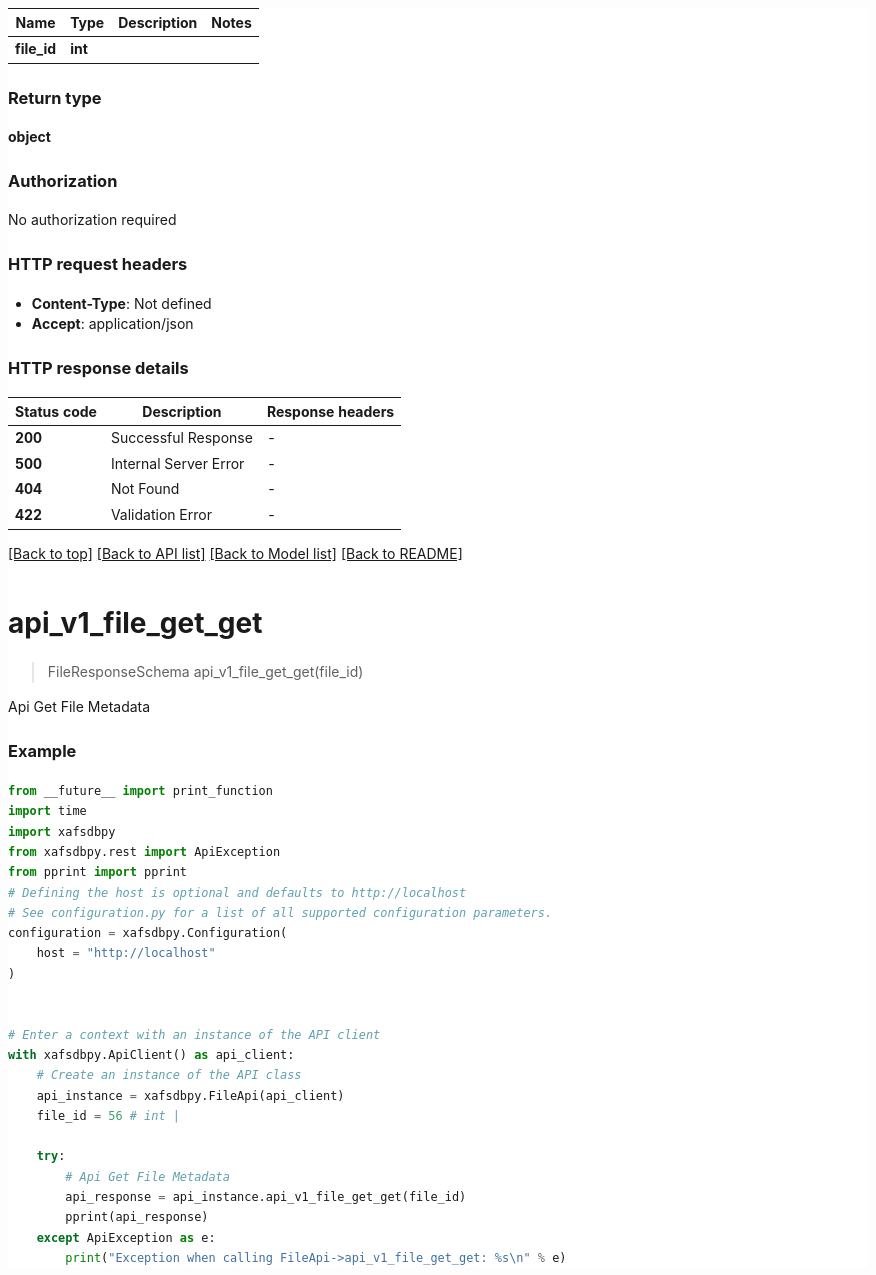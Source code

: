 Name | Type | Description  | Notes
------------- | ------------- | ------------- | -------------
 **file_id** | **int**|  | 

### Return type

**object**

### Authorization

No authorization required

### HTTP request headers

 - **Content-Type**: Not defined
 - **Accept**: application/json

### HTTP response details
| Status code | Description | Response headers |
|-------------|-------------|------------------|
**200** | Successful Response |  -  |
**500** | Internal Server Error |  -  |
**404** | Not Found |  -  |
**422** | Validation Error |  -  |

[[Back to top]](#) [[Back to API list]](../README.md#documentation-for-api-endpoints) [[Back to Model list]](../README.md#documentation-for-models) [[Back to README]](../README.md)

# **api_v1_file_get_get**
> FileResponseSchema api_v1_file_get_get(file_id)

Api Get File Metadata

### Example

```python
from __future__ import print_function
import time
import xafsdbpy
from xafsdbpy.rest import ApiException
from pprint import pprint
# Defining the host is optional and defaults to http://localhost
# See configuration.py for a list of all supported configuration parameters.
configuration = xafsdbpy.Configuration(
    host = "http://localhost"
)


# Enter a context with an instance of the API client
with xafsdbpy.ApiClient() as api_client:
    # Create an instance of the API class
    api_instance = xafsdbpy.FileApi(api_client)
    file_id = 56 # int | 

    try:
        # Api Get File Metadata
        api_response = api_instance.api_v1_file_get_get(file_id)
        pprint(api_response)
    except ApiException as e:
        print("Exception when calling FileApi->api_v1_file_get_get: %s\n" % e)
```
